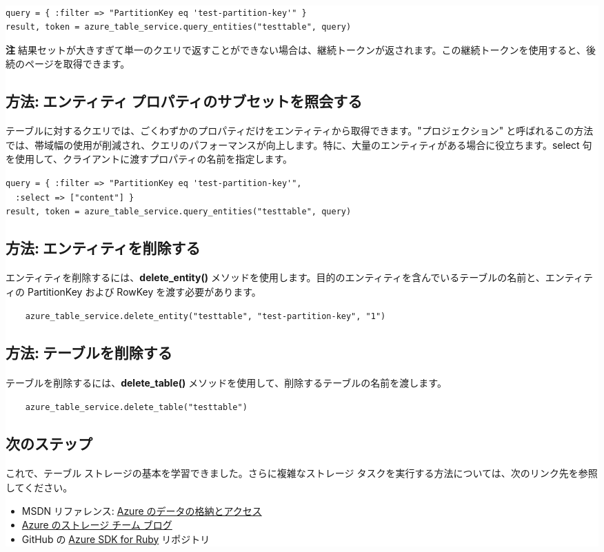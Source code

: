     query = { :filter => "PartitionKey eq 'test-partition-key'" }
    result, token = azure_table_service.query_entities("testtable", query)

**注** 結果セットが大きすぎて単一のクエリで返すことができない場合は、継続トークンが返されます。この継続トークンを使用すると、後続のページを取得できます。

## <span id="how-to-query-a-subset-of-entity-properties"></span></a>方法: エンティティ プロパティのサブセットを照会する

テーブルに対するクエリでは、ごくわずかのプロパティだけをエンティティから取得できます。"プロジェクション" と呼ばれるこの方法では、帯域幅の使用が削減され、クエリのパフォーマンスが向上します。特に、大量のエンティティがある場合に役立ちます。select 句を使用して、クライアントに渡すプロパティの名前を指定します。

    query = { :filter => "PartitionKey eq 'test-partition-key'", 
      :select => ["content"] }
    result, token = azure_table_service.query_entities("testtable", query)

## <span id="how-to-delete-an-entity"></span></a>方法: エンティティを削除する

エンティティを削除するには、**delete\_entity()** メソッドを使用します。目的のエンティティを含んでいるテーブルの名前と、エンティティの PartitionKey および RowKey を渡す必要があります。

        azure_table_service.delete_entity("testtable", "test-partition-key", "1")

## <span id="how-to-delete-a-table"></span></a>方法: テーブルを削除する

テーブルを削除するには、**delete\_table()** メソッドを使用して、削除するテーブルの名前を渡します。

        azure_table_service.delete_table("testtable")

## <span id="next-steps"></span></a> 次のステップ

これで、テーブル ストレージの基本を学習できました。さらに複雑なストレージ タスクを実行する方法については、次のリンク先を参照してください。

-   MSDN リファレンス: [Azure のデータの格納とアクセス][Azure のデータの格納とアクセス]
-   [Azure のストレージ チーム ブログ][Azure のストレージ チーム ブログ]
-   GitHub の [Azure SDK for Ruby][Azure SDK for Ruby] リポジトリ

  [次のステップ]: #next-steps
  [テーブル サービスとは]: #what-is
  [概念]: #concepts
  [Azure のストレージ アカウントの作成]: #create-a-windows-azure-storage-account
  [Ruby アプリケーションの作成]: #create-a-ruby-application
  [アプリケーションのストレージへのアクセスの構成]: #configure-your-application-to-access-storage
  [Azure のストレージ接続文字列の設定]: #setup-a-windows-azure-storage-connection
  [方法: テーブルを作成する]: #how-to-create-a-table
  [方法: エンティティをテーブルに追加する]: #how-to-add-an-entity-to-a-table
  [方法: エンティティを更新する]: #how-to-update-an-entity
  [方法: エンティティのグループを操作する]: #how-to-work-with-groups-of-entities
  [方法: エンティティを照会する]: #how-to-query-for-an-entity
  [方法: エンティティのセットを照会する]: #how-to-query-a-set-of-entities
  [方法: エンティティ プロパティのサブセットを照会する]: #how-to-query-a-subset-of-entity-properties
  [方法: エンティティを削除する]: #how-to-delete-an-entity
  [方法: テーブルを削除する]: #how-to-delete-a-table
  [howto-table-storage]: ../includes/howto-table-storage.md
  [create-storage-account]: ../includes/create-storage-account.md
  [Azure VM での Ruby on Rails Web アプリケーション]: /ja-jp/develop/ruby/tutorials/web-app-with-linux-vm/
  [Azure の管理ポータル]: https://manage.windowsazure.com/
  [Azure のデータの格納とアクセス]: http://msdn.microsoft.com/ja-jp/library/windowsazure/gg433040.aspx
  [Azure のストレージ チーム ブログ]: http://blogs.msdn.com/b/windowsazurestorage/
  [Azure SDK for Ruby]: http://github.com/WindowsAzure/azure-sdk-for-ruby
